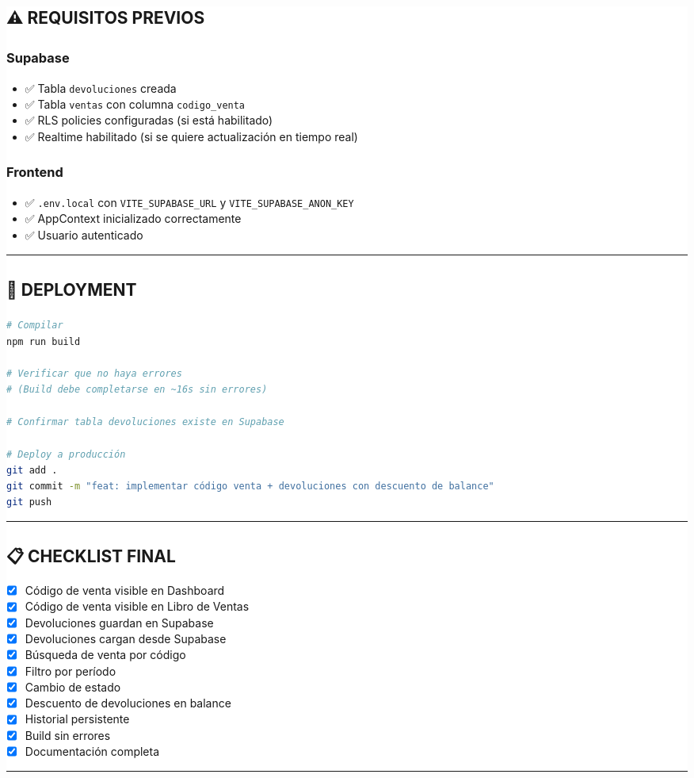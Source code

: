 
## ⚠️ REQUISITOS PREVIOS

### Supabase
- ✅ Tabla `devoluciones` creada
- ✅ Tabla `ventas` con columna `codigo_venta`
- ✅ RLS policies configuradas (si está habilitado)
- ✅ Realtime habilitado (si se quiere actualización en tiempo real)

### Frontend
- ✅ `.env.local` con `VITE_SUPABASE_URL` y `VITE_SUPABASE_ANON_KEY`
- ✅ AppContext inicializado correctamente
- ✅ Usuario autenticado

---

## 🚀 DEPLOYMENT

```bash
# Compilar
npm run build

# Verificar que no haya errores
# (Build debe completarse en ~16s sin errores)

# Confirmar tabla devoluciones existe en Supabase

# Deploy a producción
git add .
git commit -m "feat: implementar código venta + devoluciones con descuento de balance"
git push
```

---

## 📋 CHECKLIST FINAL

- [x] Código de venta visible en Dashboard
- [x] Código de venta visible en Libro de Ventas
- [x] Devoluciones guardan en Supabase
- [x] Devoluciones cargan desde Supabase
- [x] Búsqueda de venta por código
- [x] Filtro por período
- [x] Cambio de estado
- [x] Descuento de devoluciones en balance
- [x] Historial persistente
- [x] Build sin errores
- [x] Documentación completa

---
